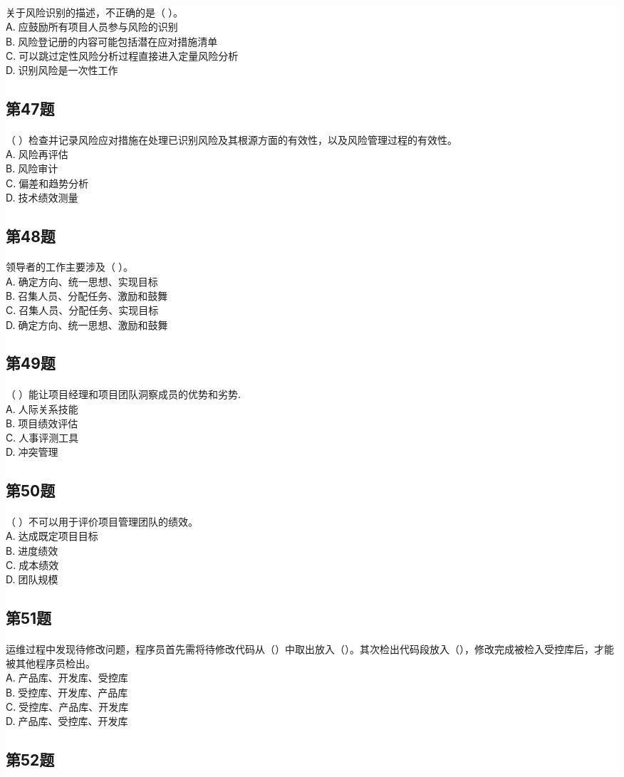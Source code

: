关于风险识别的描述，不正确的是（ ）。  
A. 应鼓励所有项目人员参与风险的识别  
B. 风险登记册的内容可能包括潜在应对措施清单  
C. 可以跳过定性风险分析过程直接进入定量风险分析  
D. 识别风险是一次性工作  


## 第47题 ##

（ ）检查并记录风险应对措施在处理已识别风险及其根源方面的有效性，以及风险管理过程的有效性。  
A. 风险再评估  
B. 风险审计  
C. 偏差和趋势分析  
D. 技术绩效测量  


## 第48题 ##

领导者的工作主要涉及（ ）。  
A. 确定方向、统一思想、实现目标  
B. 召集人员、分配任务、激励和鼓舞  
C. 召集人员、分配任务、实现目标  
D. 确定方向、统一思想、激励和鼓舞  


## 第49题 ##

（ ）能让项目经理和项目团队洞察成员的优势和劣势.  
A. 人际关系技能  
B. 项目绩效评估  
C. 人事评测工具  
D. 冲突管理  


## 第50题 ##

（ ）不可以用于评价项目管理团队的绩效。  
A. 达成既定项目目标  
B. 进度绩效  
C. 成本绩效  
D. 团队规模  


## 第51题 ##

运维过程中发现待修改问题，程序员首先需将待修改代码从（）中取出放入（）。其次检出代码段放入（），修改完成被检入受控库后，才能被其他程序员检出。  
A. 产品库、开发库、受控库  
B. 受控库、开发库、产品库  
C. 受控库、产品库、开发库  
D. 产品库、受控库、开发库  


## 第52题 ##

